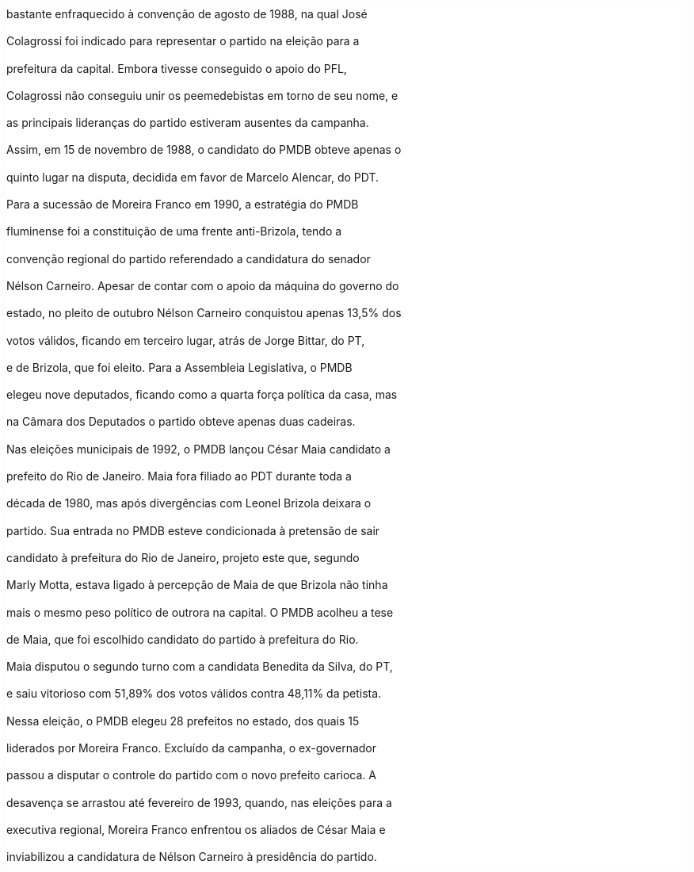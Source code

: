 bastante enfraquecido à convenção de agosto de 1988, na qual José

Colagrossi foi indicado para representar o partido na eleição para a

prefeitura da capital. Embora tivesse conseguido o apoio do PFL,

Colagrossi não conseguiu unir os peemedebistas em torno de seu nome, e

as principais lideranças do partido estiveram ausentes da campanha.

Assim, em 15 de novembro de 1988, o candidato do PMDB obteve apenas o

quinto lugar na disputa, decidida em favor de Marcelo Alencar, do PDT.



Para a sucessão de Moreira Franco em 1990, a estratégia do PMDB

fluminense foi a constituição de uma frente anti-Brizola, tendo a

convenção regional do partido referendado a candidatura do senador

Nélson Carneiro. Apesar de contar com o apoio da máquina do governo do

estado, no pleito de outubro Nélson Carneiro conquistou apenas 13,5% dos

votos válidos, ficando em terceiro lugar, atrás de Jorge Bittar, do PT,

e de Brizola, que foi eleito. Para a Assembleia Legislativa, o PMDB

elegeu nove deputados, ficando como a quarta força política da casa, mas

na Câmara dos Deputados o partido obteve apenas duas cadeiras.



Nas eleições municipais de 1992, o PMDB lançou César Maia candidato a

prefeito do Rio de Janeiro. Maia fora filiado ao PDT durante toda a

década de 1980, mas após divergências com Leonel Brizola deixara o

partido. Sua entrada no PMDB esteve condicionada à pretensão de sair

candidato à prefeitura do Rio de Janeiro, projeto este que, segundo

Marly Motta, estava ligado à percepção de Maia de que Brizola não tinha

mais o mesmo peso político de outrora na capital. O PMDB acolheu a tese

de Maia, que foi escolhido candidato do partido à prefeitura do Rio.

Maia disputou o segundo turno com a candidata Benedita da Silva, do PT,

e saiu vitorioso com 51,89% dos votos válidos contra 48,11% da petista.

Nessa eleição, o PMDB elegeu 28 prefeitos no estado, dos quais 15

liderados por Moreira Franco. Excluído da campanha, o ex-governador

passou a disputar o controle do partido com o novo prefeito carioca. A

desavença se arrastou até fevereiro de 1993, quando, nas eleições para a

executiva regional, Moreira Franco enfrentou os aliados de César Maia e

inviabilizou a candidatura de Nélson Carneiro à presidência do partido.

